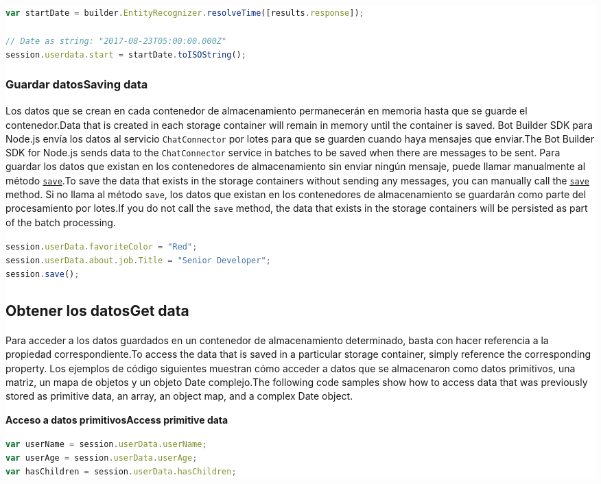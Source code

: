 ```javascript 
var startDate = builder.EntityRecognizer.resolveTime([results.response]); 

// Date as string: "2017-08-23T05:00:00.000Z" 
session.userdata.start = startDate.toISOString(); 
``` 

### <a name="saving-data"></a><span data-ttu-id="9fc4b-159">Guardar datos</span><span class="sxs-lookup"><span data-stu-id="9fc4b-159">Saving data</span></span>

<span data-ttu-id="9fc4b-160">Los datos que se crean en cada contenedor de almacenamiento permanecerán en memoria hasta que se guarde el contenedor.</span><span class="sxs-lookup"><span data-stu-id="9fc4b-160">Data that is created in each storage container will remain in memory until the container is saved.</span></span> <span data-ttu-id="9fc4b-161">Bot Builder SDK para Node.js envía los datos al servicio `ChatConnector` por lotes para que se guarden cuando haya mensajes que enviar.</span><span class="sxs-lookup"><span data-stu-id="9fc4b-161">The Bot Builder SDK for Node.js sends data to the `ChatConnector` service in batches to be saved when there are messages to be sent.</span></span> <span data-ttu-id="9fc4b-162">Para guardar los datos que existan en los contenedores de almacenamiento sin enviar ningún mensaje, puede llamar manualmente al método [`save`](https://docs.botframework.com/en-us/node/builder/chat-reference/classes/_botbuilder_d_.session.html#save).</span><span class="sxs-lookup"><span data-stu-id="9fc4b-162">To save the data that exists in the storage containers without sending any messages, you can manually call the [`save`](https://docs.botframework.com/en-us/node/builder/chat-reference/classes/_botbuilder_d_.session.html#save) method.</span></span> <span data-ttu-id="9fc4b-163">Si no llama al método `save`, los datos que existan en los contenedores de almacenamiento se guardarán como parte del procesamiento por lotes.</span><span class="sxs-lookup"><span data-stu-id="9fc4b-163">If you do not call the `save` method, the data that exists in the storage containers will be persisted as part of the batch processing.</span></span>

```javascript
session.userData.favoriteColor = "Red";
session.userData.about.job.Title = "Senior Developer"; 
session.save();
```

## <a name="get-data"></a><span data-ttu-id="9fc4b-164">Obtener los datos</span><span class="sxs-lookup"><span data-stu-id="9fc4b-164">Get data</span></span>

<span data-ttu-id="9fc4b-165">Para acceder a los datos guardados en un contenedor de almacenamiento determinado, basta con hacer referencia a la propiedad correspondiente.</span><span class="sxs-lookup"><span data-stu-id="9fc4b-165">To access the data that is saved in a particular storage container, simply reference the corresponding property.</span></span> <span data-ttu-id="9fc4b-166">Los ejemplos de código siguientes muestran cómo acceder a datos que se almacenaron como datos primitivos, una matriz, un mapa de objetos y un objeto Date complejo.</span><span class="sxs-lookup"><span data-stu-id="9fc4b-166">The following code samples show how to access data that was previously stored as primitive data, an array, an object map, and a complex Date object.</span></span>

<span data-ttu-id="9fc4b-167">**Acceso a datos primitivos**</span><span class="sxs-lookup"><span data-stu-id="9fc4b-167">**Access primitive data**</span></span>

```javascript
var userName = session.userData.userName;
var userAge = session.userData.userAge;
var hasChildren = session.userData.hasChildren;
```


[userDataURL]: https://docs.botframework.com/en-us/node/builder/chat-reference/classes/_botbuilder_d_.session.html#userdata
[conversationDataURL]: https://docs.botframework.com/en-us/node/builder/chat-reference/classes/_botbuilder_d_.session.html#conversationdata
[privateConversationDataURL]: https://docs.botframework.com/en-us/node/builder/chat-reference/classes/_botbuilder_d_.session.html#privateconversationdata
[dialogDataURL]: https://docs.botframework.com/en-us/node/builder/chat-reference/classes/_botbuilder_d_.session.html#dialogdata
[ChatConnector]: https://docs.botframework.com/en-us/node/builder/chat-reference/classes/_botbuilder_d_.chatconnector.html